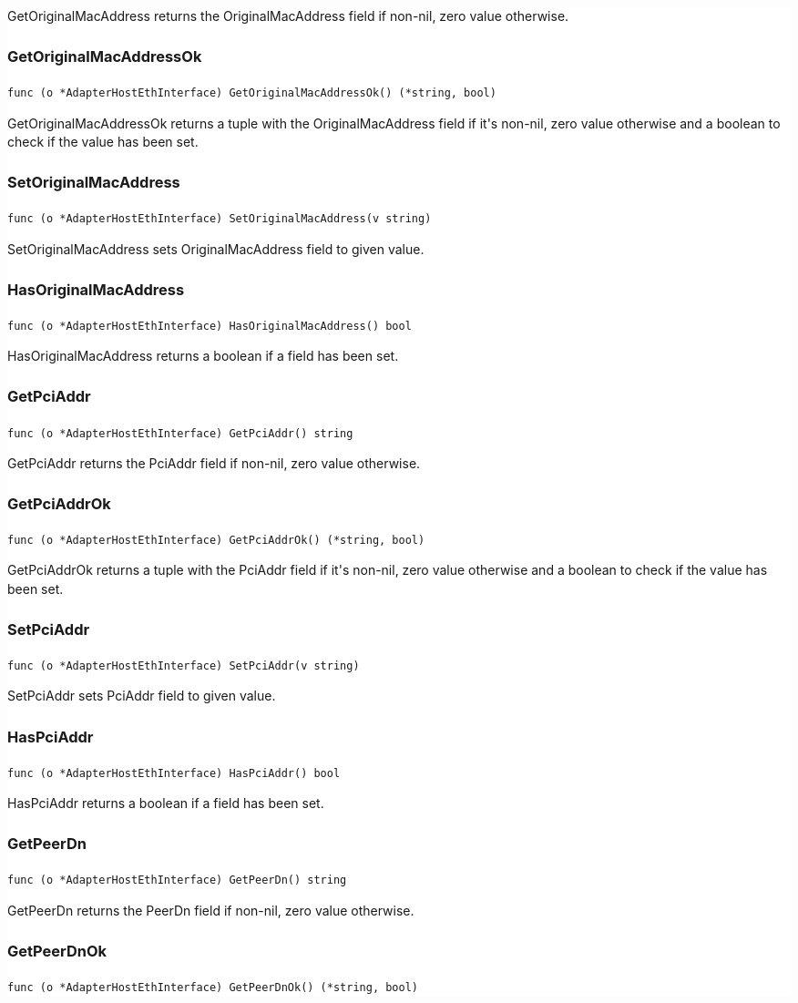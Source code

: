 GetOriginalMacAddress returns the OriginalMacAddress field if non-nil, zero value otherwise.

### GetOriginalMacAddressOk

`func (o *AdapterHostEthInterface) GetOriginalMacAddressOk() (*string, bool)`

GetOriginalMacAddressOk returns a tuple with the OriginalMacAddress field if it's non-nil, zero value otherwise
and a boolean to check if the value has been set.

### SetOriginalMacAddress

`func (o *AdapterHostEthInterface) SetOriginalMacAddress(v string)`

SetOriginalMacAddress sets OriginalMacAddress field to given value.

### HasOriginalMacAddress

`func (o *AdapterHostEthInterface) HasOriginalMacAddress() bool`

HasOriginalMacAddress returns a boolean if a field has been set.

### GetPciAddr

`func (o *AdapterHostEthInterface) GetPciAddr() string`

GetPciAddr returns the PciAddr field if non-nil, zero value otherwise.

### GetPciAddrOk

`func (o *AdapterHostEthInterface) GetPciAddrOk() (*string, bool)`

GetPciAddrOk returns a tuple with the PciAddr field if it's non-nil, zero value otherwise
and a boolean to check if the value has been set.

### SetPciAddr

`func (o *AdapterHostEthInterface) SetPciAddr(v string)`

SetPciAddr sets PciAddr field to given value.

### HasPciAddr

`func (o *AdapterHostEthInterface) HasPciAddr() bool`

HasPciAddr returns a boolean if a field has been set.

### GetPeerDn

`func (o *AdapterHostEthInterface) GetPeerDn() string`

GetPeerDn returns the PeerDn field if non-nil, zero value otherwise.

### GetPeerDnOk

`func (o *AdapterHostEthInterface) GetPeerDnOk() (*string, bool)`
